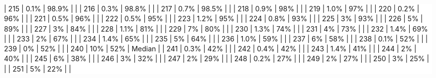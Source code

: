 | 215 | 0.1% | 98.9% |  |
| 216 | 0.3% | 98.8% |  |
| 217 | 0.7% | 98.5% |  |
| 218 | 0.9% | 98% |  |
| 219 | 1.0% | 97% |  |
| 220 | 0.2% | 96% |  |
| 221 | 0.5% | 96% |  |
| 222 | 0.5% | 95% |  |
| 223 | 1.2% | 95% |  |
| 224 | 0.8% | 93% |  |
| 225 | 3% | 93% |  |
| 226 | 5% | 89% |  |
| 227 | 3% | 84% |  |
| 228 | 1.1% | 81% |  |
| 229 | 7% | 80% |  |
| 230 | 1.3% | 74% |  |
| 231 | 4% | 73% |  |
| 232 | 1.4% | 69% |  |
| 233 | 2% | 67% |  |
| 234 | 1.4% | 65% |  |
| 235 | 5% | 64% |  |
| 236 | 1.0% | 59% |  |
| 237 | 6% | 58% |  |
| 238 | 0.1% | 52% |  |
| 239 | 0% | 52% |  |
| 240 | 10% | 52% | Median |
| 241 | 0.3% | 42% |  |
| 242 | 0.4% | 42% |  |
| 243 | 1.4% | 41% |  |
| 244 | 2% | 40% |  |
| 245 | 6% | 38% |  |
| 246 | 3% | 32% |  |
| 247 | 2% | 29% |  |
| 248 | 0.2% | 27% |  |
| 249 | 2% | 27% |  |
| 250 | 3% | 25% |  |
| 251 | 5% | 22% |  |